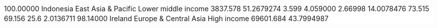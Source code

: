 </td>
<td style="text-align:right;">
100.00000
</td>
</tr>
<tr>
<td style="text-align:left;">
Indonesia
</td>
<td style="text-align:left;">
East Asia & Pacific
</td>
<td style="text-align:left;">
Lower middle income
</td>
<td style="text-align:right;">
3837.578
</td>
<td style="text-align:right;">
51.2679274
</td>
<td style="text-align:right;">
3.599
</td>
<td style="text-align:right;">
4.059000
</td>
<td style="text-align:right;">
2.66998
</td>
<td style="text-align:right;">
14.0078476
</td>
<td style="text-align:right;">
73.515
</td>
<td style="text-align:right;">
69.156
</td>
<td style="text-align:right;">
25.6
</td>
<td style="text-align:right;">
2.0136711
</td>
<td style="text-align:right;">
98.14000
</td>
</tr>
<tr>
<td style="text-align:left;">
Ireland
</td>
<td style="text-align:left;">
Europe & Central Asia
</td>
<td style="text-align:left;">
High income
</td>
<td style="text-align:right;">
69601.684
</td>
<td style="text-align:right;">
43.7994987